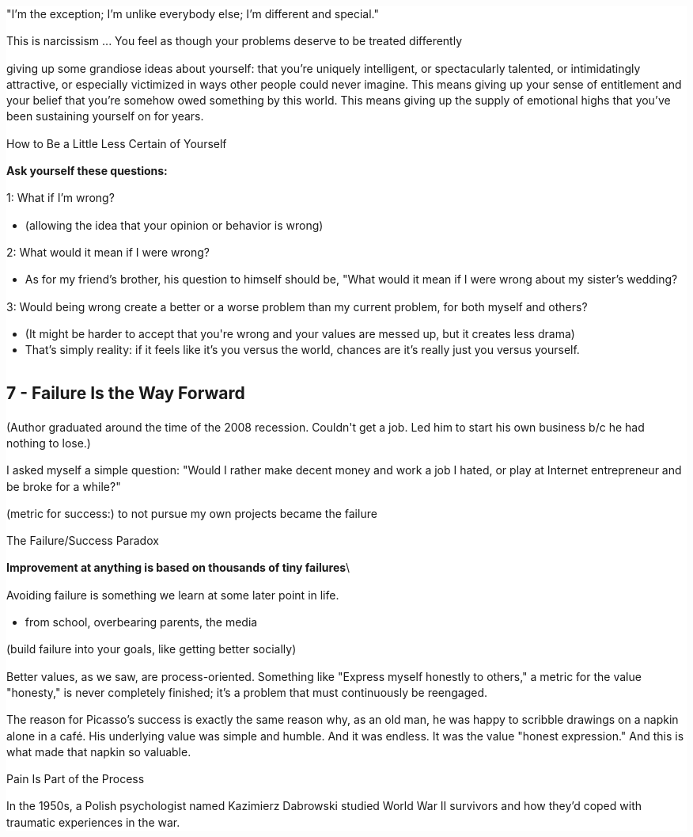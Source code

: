 "I’m the exception; I’m unlike everybody else; I’m different and special."

This is narcissism ... You feel as though your problems deserve to be treated differently

giving up some grandiose ideas about yourself: that you’re uniquely intelligent, or spectacularly talented, or intimidatingly attractive, or especially victimized in ways other people could never imagine. This means giving up your sense of entitlement and your belief that you’re somehow owed something by this world. This means giving up the supply of emotional highs that you’ve been sustaining yourself on for years.

How to Be a Little Less Certain of Yourself

**Ask yourself these questions:**

1: What if I’m wrong?
- (allowing the idea that your opinion or behavior is wrong)

2: What would it mean if I were wrong?
- As for my friend’s brother, his question to himself should be, "What would it mean if I were wrong about my sister’s wedding?

3: Would being wrong create a better or a worse problem than my current problem, for both myself and others?
- (It might be harder to accept that you're wrong and your values are messed up, but it creates less drama)
- That’s simply reality: if it feels like it’s you versus the world, chances are it’s really just you versus yourself.

## 7 - Failure Is the Way Forward

(Author graduated around the time of the 2008 recession. Couldn't get a job. Led him to start his own business b/c he had nothing to lose.)

I asked myself a simple question: "Would I rather make decent money and work a job I hated, or play at Internet entrepreneur and be broke for a while?"

(metric for success:)
to not pursue my own projects became the failure

The Failure/Success Paradox

**Improvement at anything is based on thousands of tiny failures**\

Avoiding failure is something we learn at some later point in life.
- from school, overbearing parents, the media

(build failure into your goals, like getting better socially)

Better values, as we saw, are process-oriented. Something like "Express myself honestly to others," a metric for the value "honesty," is never completely finished; it’s a problem that must continuously be reengaged.

The reason for Picasso’s success is exactly the same reason why, as an old man, he was happy to scribble drawings on a napkin alone in a café. His underlying value was simple and humble. And it was endless. It was the value "honest expression." And this is what made that napkin so valuable.

Pain Is Part of the Process

In the 1950s, a Polish psychologist named Kazimierz Dabrowski studied World War II survivors and how they’d coped with traumatic experiences in the war.
